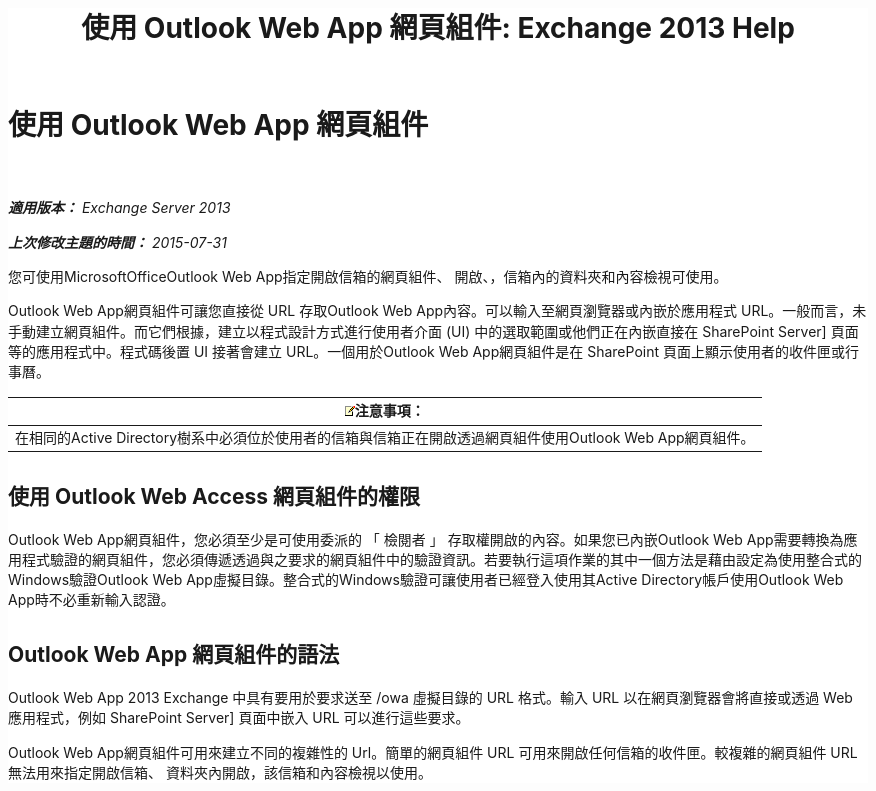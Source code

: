 ﻿---
title: '使用 Outlook Web App 網頁組件: Exchange 2013 Help'
TOCTitle: 使用 Outlook Web App 網頁組件
ms:assetid: 7272e3ab-430c-4d6c-8621-9535236ce463
ms:mtpsurl: https://technet.microsoft.com/zh-tw/library/Mt574711(v=EXCHG.150)
ms:contentKeyID: 70076143
ms.date: 05/21/2018
mtps_version: v=EXCHG.150
ms.translationtype: MT
---

# 使用 Outlook Web App 網頁組件

 

_**適用版本：** Exchange Server 2013_

_**上次修改主題的時間：** 2015-07-31_

您可使用MicrosoftOfficeOutlook Web App指定開啟信箱的網頁組件、 開啟、，信箱內的資料夾和內容檢視可使用。

Outlook Web App網頁組件可讓您直接從 URL 存取Outlook Web App內容。可以輸入至網頁瀏覽器或內嵌於應用程式 URL。一般而言，未手動建立網頁組件。而它們根據，建立以程式設計方式進行使用者介面 (UI) 中的選取範圍或他們正在內嵌直接在 SharePoint Server\] 頁面等的應用程式中。程式碼後置 UI 接著會建立 URL。一個用於Outlook Web App網頁組件是在 SharePoint 頁面上顯示使用者的收件匣或行事曆。

<table>
<thead>
<tr class="header">
<th><img src="images/Bb124558.note(EXCHG.150).gif" title="注意事項" alt="注意事項" />注意事項：</th>
</tr>
</thead>
<tbody>
<tr class="odd">
<td>在相同的Active Directory樹系中必須位於使用者的信箱與信箱正在開啟透過網頁組件使用Outlook Web App網頁組件。</td>
</tr>
</tbody>
</table>


## 使用 Outlook Web Access 網頁組件的權限

Outlook Web App網頁組件，您必須至少是可使用委派的 「 檢閱者 」 存取權開啟的內容。如果您已內嵌Outlook Web App需要轉換為應用程式驗證的網頁組件，您必須傳遞透過與之要求的網頁組件中的驗證資訊。若要執行這項作業的其中一個方法是藉由設定為使用整合式的Windows驗證Outlook Web App虛擬目錄。整合式的Windows驗證可讓使用者已經登入使用其Active Directory帳戶使用Outlook Web App時不必重新輸入認證。

## Outlook Web App 網頁組件的語法

Outlook Web App 2013 Exchange 中具有要用於要求送至 /owa 虛擬目錄的 URL 格式。輸入 URL 以在網頁瀏覽器會將直接或透過 Web 應用程式，例如 SharePoint Server\] 頁面中嵌入 URL 可以進行這些要求。

Outlook Web App網頁組件可用來建立不同的複雜性的 Url。簡單的網頁組件 URL 可用來開啟任何信箱的收件匣。較複雜的網頁組件 URL 無法用來指定開啟信箱、 資料夾內開啟，該信箱和內容檢視以使用。
